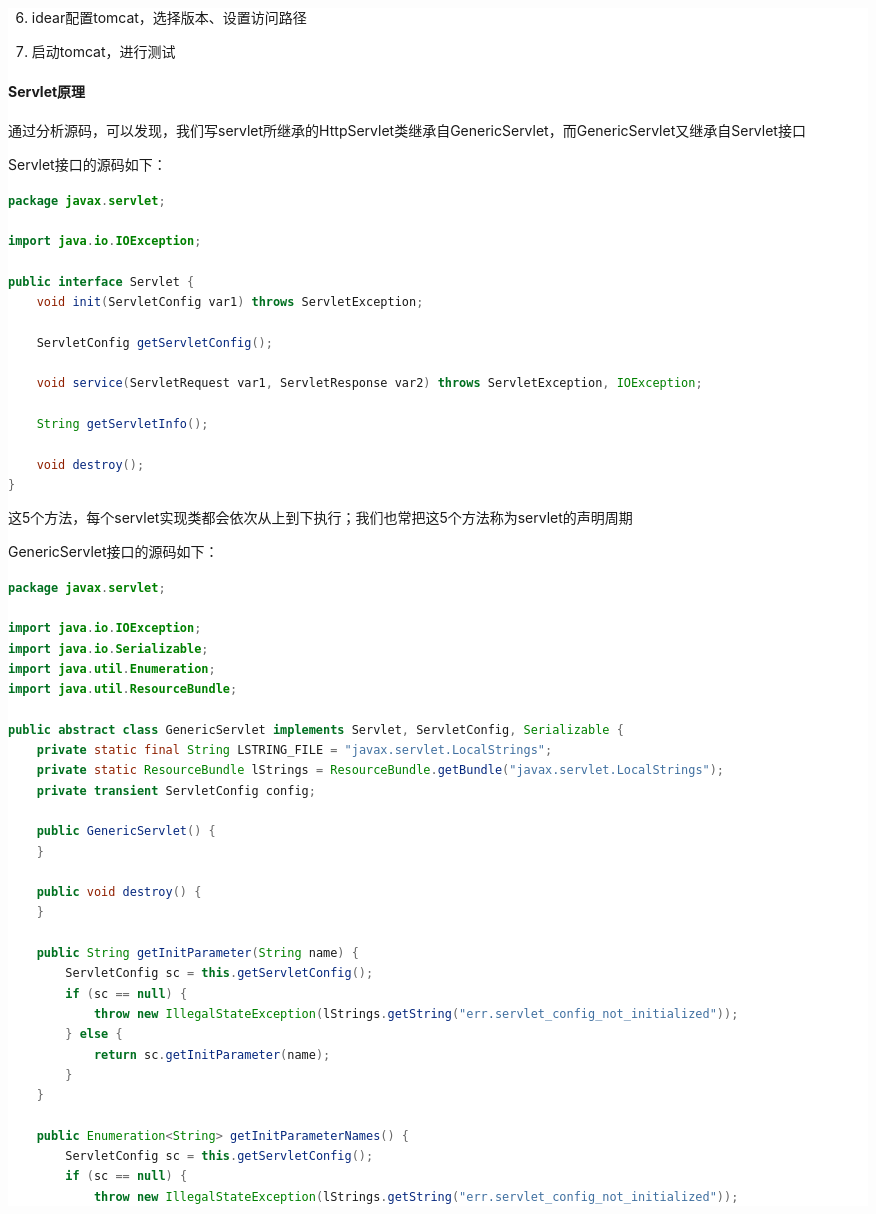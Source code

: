 6. idear配置tomcat，选择版本、设置访问路径

7. 启动tomcat，进行测试

#### Servlet原理

通过分析源码，可以发现，我们写servlet所继承的HttpServlet类继承自GenericServlet，而GenericServlet又继承自Servlet接口

Servlet接口的源码如下：

```java
package javax.servlet;

import java.io.IOException;

public interface Servlet {
    void init(ServletConfig var1) throws ServletException;

    ServletConfig getServletConfig();

    void service(ServletRequest var1, ServletResponse var2) throws ServletException, IOException;

    String getServletInfo();

    void destroy();
}
```

这5个方法，每个servlet实现类都会依次从上到下执行；我们也常把这5个方法称为servlet的声明周期

GenericServlet接口的源码如下：

```java
package javax.servlet;

import java.io.IOException;
import java.io.Serializable;
import java.util.Enumeration;
import java.util.ResourceBundle;

public abstract class GenericServlet implements Servlet, ServletConfig, Serializable {
    private static final String LSTRING_FILE = "javax.servlet.LocalStrings";
    private static ResourceBundle lStrings = ResourceBundle.getBundle("javax.servlet.LocalStrings");
    private transient ServletConfig config;

    public GenericServlet() {
    }

    public void destroy() {
    }

    public String getInitParameter(String name) {
        ServletConfig sc = this.getServletConfig();
        if (sc == null) {
            throw new IllegalStateException(lStrings.getString("err.servlet_config_not_initialized"));
        } else {
            return sc.getInitParameter(name);
        }
    }

    public Enumeration<String> getInitParameterNames() {
        ServletConfig sc = this.getServletConfig();
        if (sc == null) {
            throw new IllegalStateException(lStrings.getString("err.servlet_config_not_initialized"));
```